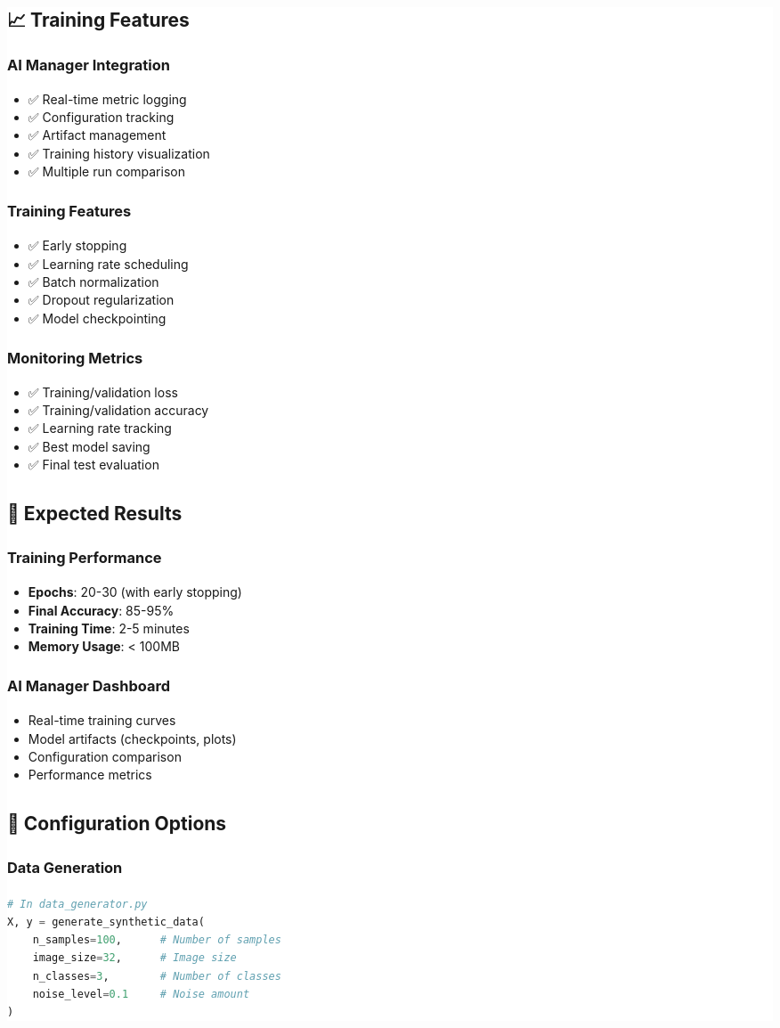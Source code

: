 ## 📈 **Training Features**

### **AI Manager Integration**
- ✅ Real-time metric logging
- ✅ Configuration tracking
- ✅ Artifact management
- ✅ Training history visualization
- ✅ Multiple run comparison

### **Training Features**
- ✅ Early stopping
- ✅ Learning rate scheduling
- ✅ Batch normalization
- ✅ Dropout regularization
- ✅ Model checkpointing

### **Monitoring Metrics**
- ✅ Training/validation loss
- ✅ Training/validation accuracy
- ✅ Learning rate tracking
- ✅ Best model saving
- ✅ Final test evaluation

## 🎯 **Expected Results**

### **Training Performance**
- **Epochs**: 20-30 (with early stopping)
- **Final Accuracy**: 85-95%
- **Training Time**: 2-5 minutes
- **Memory Usage**: < 100MB

### **AI Manager Dashboard**
- Real-time training curves
- Model artifacts (checkpoints, plots)
- Configuration comparison
- Performance metrics

## 🔧 **Configuration Options**

### **Data Generation**
```python
# In data_generator.py
X, y = generate_synthetic_data(
    n_samples=100,      # Number of samples
    image_size=32,      # Image size
    n_classes=3,        # Number of classes
    noise_level=0.1     # Noise amount
)
```
